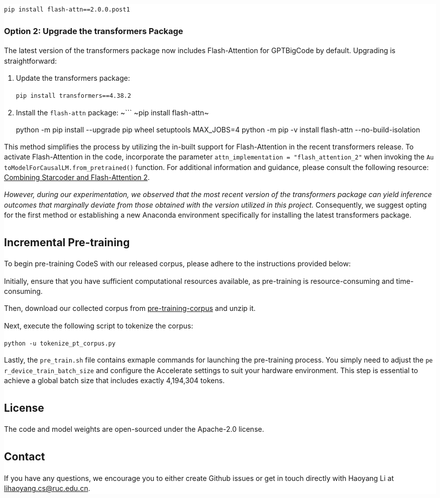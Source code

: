 ```
pip install flash-attn==2.0.0.post1
```

### Option 2: Upgrade the transformers Package
The latest version of the transformers package now includes Flash-Attention for GPTBigCode by default. Upgrading is straightforward:
1. Update the transformers package:
   ```
   pip install transformers==4.38.2
   ```
2. Install the `flash-attn` package:
   ~```
   ~pip install flash-attn~
   ```~
   ```
   python -m pip install --upgrade pip wheel setuptools
   MAX_JOBS=4 python -m pip -v install flash-attn --no-build-isolation
   ```
This method simplifies the process by utilizing the in-built support for Flash-Attention in the recent transformers release. To activate Flash-Attention in the code, incorporate the parameter `attn_implementation = "flash_attention_2"` when invoking the `AutoModelForCausalLM.from_pretrained()` function. For additional information and guidance, please consult the following resource: [Combining Starcoder and Flash-Attention 2](https://huggingface.co/docs/transformers/model_doc/gpt_bigcode#combining-starcoder-and-flash-attention-2).

*However, during our experimentation, we observed that the most recent version of the transformers package can yield inference outcomes that marginally deviate from those obtained with the version utilized in this project.* Consequently, we suggest opting for the first method or establishing a new Anaconda environment specifically for installing the latest transformers package.

## Incremental Pre-training
To begin pre-training CodeS with our released corpus, please adhere to the instructions provided below:

Initially, ensure that you have sufficient computational resources available, as pre-training is resource-consuming and time-consuming.

Then, download our collected corpus from [pre-training-corpus](https://drive.google.com/file/d/1UVkwQU9pYWU_-hhQIpgH8xWpLAqm1StX/view?usp=sharing) and unzip it.

Next, execute the following script to tokenize the corpus:
```
python -u tokenize_pt_corpus.py
```

Lastly, the `pre_train.sh` file contains exmaple commands for launching the pre-training process. You simply need to adjust the `per_device_train_batch_size` and configure the Accelerate settings to suit your hardware environment. This step is essential to achieve a global batch size that includes exactly 4,194,304 tokens.

## License
The code and model weights are open-sourced under the Apache-2.0 license.

## Contact
If you have any questions, we encourage you to either create Github issues or get in touch directly with Haoyang Li at lihaoyang.cs@ruc.edu.cn.
